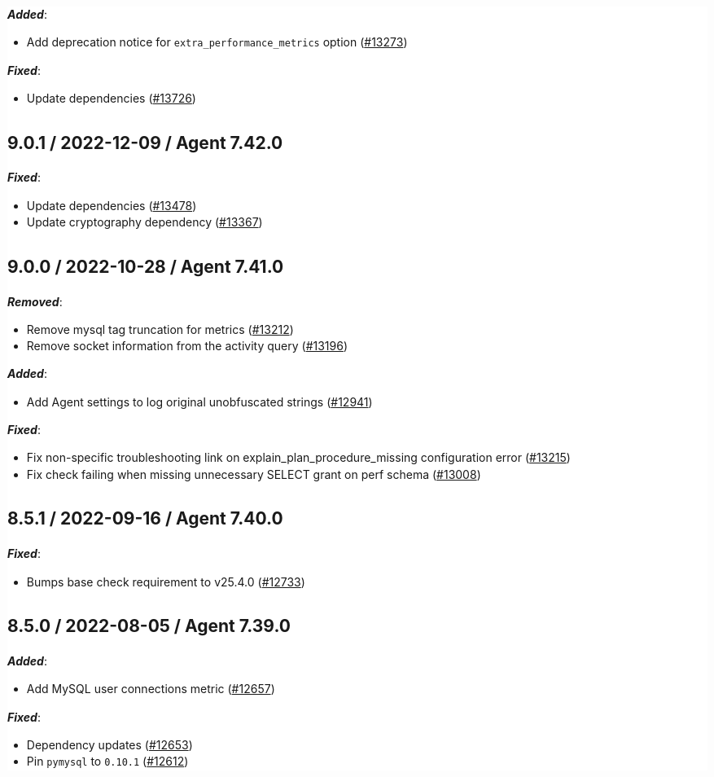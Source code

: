 ***Added***:

* Add deprecation notice for `extra_performance_metrics` option ([#13273](https://github.com/KhulnaSoft/integrations-core/pull/13273))

***Fixed***:

* Update dependencies ([#13726](https://github.com/KhulnaSoft/integrations-core/pull/13726))

## 9.0.1 / 2022-12-09 / Agent 7.42.0

***Fixed***:

* Update dependencies ([#13478](https://github.com/KhulnaSoft/integrations-core/pull/13478))
* Update cryptography dependency ([#13367](https://github.com/KhulnaSoft/integrations-core/pull/13367))

## 9.0.0 / 2022-10-28 / Agent 7.41.0

***Removed***:

* Remove mysql tag truncation for metrics ([#13212](https://github.com/KhulnaSoft/integrations-core/pull/13212))
* Remove socket information from the activity query ([#13196](https://github.com/KhulnaSoft/integrations-core/pull/13196))

***Added***:

* Add Agent settings to log original unobfuscated strings ([#12941](https://github.com/KhulnaSoft/integrations-core/pull/12941))

***Fixed***:

* Fix non-specific troubleshooting link on explain_plan_procedure_missing configuration error ([#13215](https://github.com/KhulnaSoft/integrations-core/pull/13215))
* Fix check failing when missing unnecessary SELECT grant on perf schema ([#13008](https://github.com/KhulnaSoft/integrations-core/pull/13008))

## 8.5.1 / 2022-09-16 / Agent 7.40.0

***Fixed***:

* Bumps base check requirement to v25.4.0 ([#12733](https://github.com/KhulnaSoft/integrations-core/pull/12733))

## 8.5.0 / 2022-08-05 / Agent 7.39.0

***Added***:

* Add MySQL user connections metric ([#12657](https://github.com/KhulnaSoft/integrations-core/pull/12657))

***Fixed***:

* Dependency updates ([#12653](https://github.com/KhulnaSoft/integrations-core/pull/12653))
* Pin `pymysql` to `0.10.1` ([#12612](https://github.com/KhulnaSoft/integrations-core/pull/12612))
